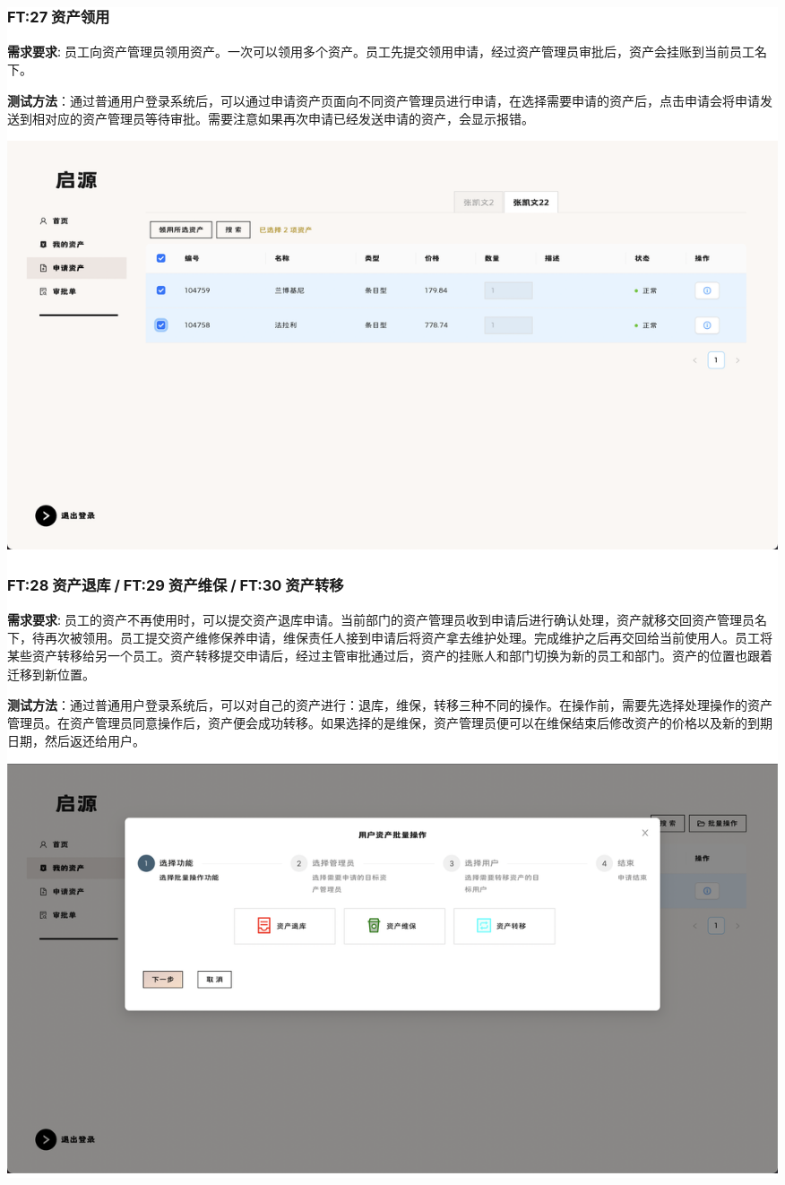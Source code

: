 ### FT:27 资产领用
**需求要求**: 员工向资产管理员领用资产。一次可以领用多个资产。员工先提交领用申请，经过资产管理员审批后，资产会挂账到当前员工名下。
<br>

**测试方法**：通过普通用户登录系统后，可以通过申请资产页面向不同资产管理员进行申请，在选择需要申请的资产后，点击申请会将申请发送到相对应的资产管理员等待审批。需要注意如果再次申请已经发送申请的资产，会显示报错。

![](assets/test_img/ft-27.png)

### FT:28 资产退库 / FT:29 资产维保 / FT:30 资产转移
**需求要求**: 员工的资产不再使用时，可以提交资产退库申请。当前部门的资产管理员收到申请后进行确认处理，资产就移交回资产管理员名下，待再次被领用。员工提交资产维修保养申请，维保责任人接到申请后将资产拿去维护处理。完成维护之后再交回给当前使用人。员工将某些资产转移给另一个员工。资产转移提交申请后，经过主管审批通过后，资产的挂账人和部门切换为新的员工和部门。资产的位置也跟着迁移到新位置。
<br>

**测试方法**：通过普通用户登录系统后，可以对自己的资产进行：退库，维保，转移三种不同的操作。在操作前，需要先选择处理操作的资产管理员。在资产管理员同意操作后，资产便会成功转移。如果选择的是维保，资产管理员便可以在维保结束后修改资产的价格以及新的到期日期，然后返还给用户。

![](assets/test_img/ft-28.png)